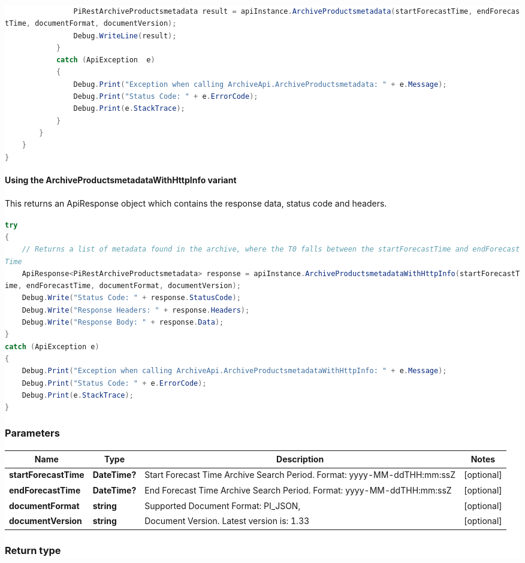 ```csharp
                PiRestArchiveProductsmetadata result = apiInstance.ArchiveProductsmetadata(startForecastTime, endForecastTime, documentFormat, documentVersion);
                Debug.WriteLine(result);
            }
            catch (ApiException  e)
            {
                Debug.Print("Exception when calling ArchiveApi.ArchiveProductsmetadata: " + e.Message);
                Debug.Print("Status Code: " + e.ErrorCode);
                Debug.Print(e.StackTrace);
            }
        }
    }
}
```

#### Using the ArchiveProductsmetadataWithHttpInfo variant
This returns an ApiResponse object which contains the response data, status code and headers.

```csharp
try
{
    // Returns a list of metadata found in the archive, where the T0 falls between the startForecastTime and endForecastTime
    ApiResponse<PiRestArchiveProductsmetadata> response = apiInstance.ArchiveProductsmetadataWithHttpInfo(startForecastTime, endForecastTime, documentFormat, documentVersion);
    Debug.Write("Status Code: " + response.StatusCode);
    Debug.Write("Response Headers: " + response.Headers);
    Debug.Write("Response Body: " + response.Data);
}
catch (ApiException e)
{
    Debug.Print("Exception when calling ArchiveApi.ArchiveProductsmetadataWithHttpInfo: " + e.Message);
    Debug.Print("Status Code: " + e.ErrorCode);
    Debug.Print(e.StackTrace);
}
```

### Parameters

| Name | Type | Description | Notes |
|------|------|-------------|-------|
| **startForecastTime** | **DateTime?** | Start Forecast Time Archive Search Period. Format: yyyy-MM-ddTHH:mm:ssZ | [optional]  |
| **endForecastTime** | **DateTime?** | End Forecast Time Archive Search Period. Format: yyyy-MM-ddTHH:mm:ssZ | [optional]  |
| **documentFormat** | **string** | Supported Document Format: PI_JSON,  | [optional]  |
| **documentVersion** | **string** | Document Version. Latest version is: 1.33 | [optional]  |

### Return type
